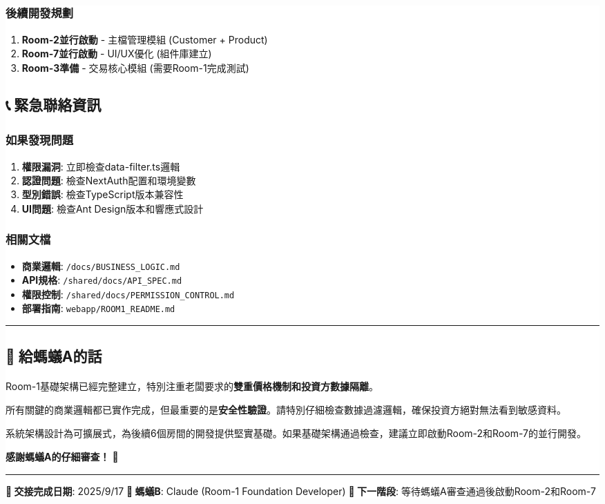### 後續開發規劃
1. **Room-2並行啟動** - 主檔管理模組 (Customer + Product)
2. **Room-7並行啟動** - UI/UX優化 (組件庫建立)
3. **Room-3準備** - 交易核心模組 (需要Room-1完成測試)

## 📞 緊急聯絡資訊

### 如果發現問題
1. **權限漏洞**: 立即檢查data-filter.ts邏輯
2. **認證問題**: 檢查NextAuth配置和環境變數
3. **型別錯誤**: 檢查TypeScript版本兼容性
4. **UI問題**: 檢查Ant Design版本和響應式設計

### 相關文檔
- **商業邏輯**: `/docs/BUSINESS_LOGIC.md`
- **API規格**: `/shared/docs/API_SPEC.md`
- **權限控制**: `/shared/docs/PERMISSION_CONTROL.md`
- **部署指南**: `webapp/ROOM1_README.md`

---

## 💌 給螞蟻A的話

Room-1基礎架構已經完整建立，特別注重老闆要求的**雙重價格機制和投資方數據隔離**。

所有關鍵的商業邏輯都已實作完成，但最重要的是**安全性驗證**。請特別仔細檢查數據過濾邏輯，確保投資方絕對無法看到敏感資料。

系統架構設計為可擴展式，為後續6個房間的開發提供堅實基礎。如果基礎架構通過檢查，建議立即啟動Room-2和Room-7的並行開發。

**感謝螞蟻A的仔細審查！** 🐜

---

**📅 交接完成日期**: 2025/9/17
**📝 螞蟻B**: Claude (Room-1 Foundation Developer)
**🎯 下一階段**: 等待螞蟻A審查通過後啟動Room-2和Room-7